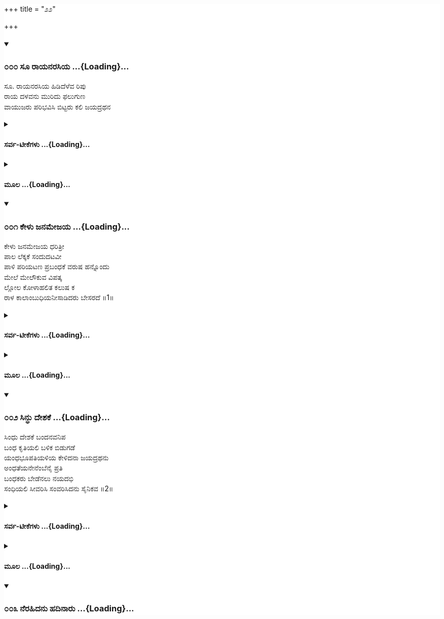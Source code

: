 +++
title = "೨೨"

+++

<div class="js_include" includetitle="true" newlevelforh1="3" unfilled url="/mahAbhAratam/kAvyam/bhAShAntaram/kn/kumAra-vyAsa-bhArata/vishvAsa-prastuti/03_araNya/22/000_sU_rAyanarasiya.md">
<details open><summary><h3>೦೦೦ ಸೂ ರಾಯನರಸಿಯ ...{Loading}...</h3></summary>

ಸೂ. ರಾಯನರಸಿಯ ಹಿಡಿದೆಳೆವ ರಿಪು  
ರಾಯ ದಳವನು ಮುರಿದು ಫಲುಗುಣ  
ವಾಯುಜರು ಪರಿಭವಿಸಿ ಬಿಟ್ಟರು ಕಲಿ ಜಯದ್ರಥನ
</details>
</div>
<div class="js_include collapsed" newlevelforh1="4" title="ಸರ್ವ-ಟೀಕೆಗಳು" unfilled url="/mahAbhAratam/kAvyam/bhAShAntaram/kn/kumAra-vyAsa-bhArata/sarva-TIkegaLu/03_araNya/22/000_sU_rAyanarasiya.md">
<details><summary><h4>ಸರ್ವ-ಟೀಕೆಗಳು ...{Loading}...</h4></summary></details>
</div>
<div class="js_include collapsed" newlevelforh1="4" title="ಮೂಲ" unfilled url="/mahAbhAratam/kAvyam/bhAShAntaram/kn/kumAra-vyAsa-bhArata/mUla/03_araNya/22/000_sU_rAyanarasiya.md">
<details><summary><h4>ಮೂಲ ...{Loading}...</h4></summary></details>
</div>
<div class="js_include" includetitle="true" newlevelforh1="3" unfilled url="/mahAbhAratam/kAvyam/bhAShAntaram/kn/kumAra-vyAsa-bhArata/vishvAsa-prastuti/03_araNya/22/001_kELu_janamEjaya.md">
<details open><summary><h3>೦೦೧ ಕೇಳು ಜನಮೇಜಯ ...{Loading}...</h3></summary>

ಕೇಳು ಜನಮೇಜಯ ಧರಿತ್ರೀ   
ಪಾಲ ಲೆಕ್ಕಕೆ ಸಂದುದಟವೀ  
ಪಾಳಿ ಪರಿಯಟಣ ಪ್ರಬಂಧಕೆ ವರುಷ ಹನ್ನೊಂದು   
ಮೇಲೆ ಮೇಲೌಕುವ ವಿಪತ್ಕ  
ಲ್ಲೋಲ ಕೋಳಾಹಲಿತ ಕಲುಷ ಕ  
ರಾಳ ಕಾಲಾಂಬುಧಿಯನೀಸಾಡಿದರು ಬೇಸರದೆ      ॥1॥
</details>
</div>
<div class="js_include collapsed" newlevelforh1="4" title="ಸರ್ವ-ಟೀಕೆಗಳು" unfilled url="/mahAbhAratam/kAvyam/bhAShAntaram/kn/kumAra-vyAsa-bhArata/sarva-TIkegaLu/03_araNya/22/001_kELu_janamEjaya.md">
<details><summary><h4>ಸರ್ವ-ಟೀಕೆಗಳು ...{Loading}...</h4></summary></details>
</div>
<div class="js_include collapsed" newlevelforh1="4" title="ಮೂಲ" unfilled url="/mahAbhAratam/kAvyam/bhAShAntaram/kn/kumAra-vyAsa-bhArata/mUla/03_araNya/22/001_kELu_janamEjaya.md">
<details><summary><h4>ಮೂಲ ...{Loading}...</h4></summary></details>
</div>
<div class="js_include" includetitle="true" newlevelforh1="3" unfilled url="/mahAbhAratam/kAvyam/bhAShAntaram/kn/kumAra-vyAsa-bhArata/vishvAsa-prastuti/03_araNya/22/002_sindhu_dEshake.md">
<details open><summary><h3>೦೦೨ ಸಿನ್ಧು ದೇಶಕೆ ...{Loading}...</h3></summary>

ಸಿಂಧು ದೇಶಕೆ ಬಂದನವನಿಪ   
ಬಂಧ ಕೃತಿಯಲಿ ಬಳಿಕ ಬಿಡುಗಡೆ  
ಯಂಧಭೂಪತಿಯಳಿಯ ಕೇಳಿದನಾ ಜಯದ್ರಥನು   
ಅಂಧತೆಯನೇನೆಂಬೆನೈ ಪ್ರತಿ  
ಬಂಧಕರು ಬೇಡೆನಲು ನಯದಭಿ  
ಸಂಧಿಯಲಿ ಸೀವರಿಸಿ ಸಂವರಿಸಿದನು ಸೈನಿಕವ     ॥2॥
</details>
</div>
<div class="js_include collapsed" newlevelforh1="4" title="ಸರ್ವ-ಟೀಕೆಗಳು" unfilled url="/mahAbhAratam/kAvyam/bhAShAntaram/kn/kumAra-vyAsa-bhArata/sarva-TIkegaLu/03_araNya/22/002_sindhu_dEshake.md">
<details><summary><h4>ಸರ್ವ-ಟೀಕೆಗಳು ...{Loading}...</h4></summary></details>
</div>
<div class="js_include collapsed" newlevelforh1="4" title="ಮೂಲ" unfilled url="/mahAbhAratam/kAvyam/bhAShAntaram/kn/kumAra-vyAsa-bhArata/mUla/03_araNya/22/002_sindhu_dEshake.md">
<details><summary><h4>ಮೂಲ ...{Loading}...</h4></summary></details>
</div>
<div class="js_include" includetitle="true" newlevelforh1="3" unfilled url="/mahAbhAratam/kAvyam/bhAShAntaram/kn/kumAra-vyAsa-bhArata/vishvAsa-prastuti/03_araNya/22/003_nerahidanu_hadinAru.md">
<details open><summary><h3>೦೦೩ ನೆರಹಿದನು ಹದಿನಾರು ...{Loading}...</h3></summary>

